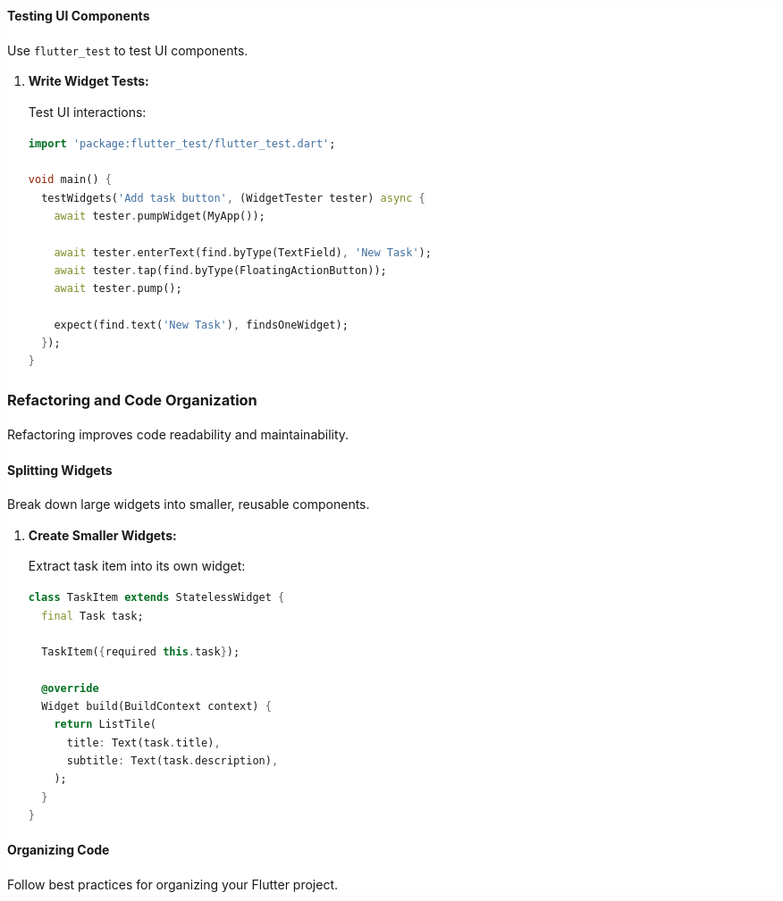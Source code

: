 #### Testing UI Components

Use `flutter_test` to test UI components.

1. **Write Widget Tests:**

   Test UI interactions:

   ```dart
   import 'package:flutter_test/flutter_test.dart';

   void main() {
     testWidgets('Add task button', (WidgetTester tester) async {
       await tester.pumpWidget(MyApp());

       await tester.enterText(find.byType(TextField), 'New Task');
       await tester.tap(find.byType(FloatingActionButton));
       await tester.pump();

       expect(find.text('New Task'), findsOneWidget);
     });
   }
   ```

### Refactoring and Code Organization

Refactoring improves code readability and maintainability.

#### Splitting Widgets

Break down large widgets into smaller, reusable components.

1. **Create Smaller Widgets:**

   Extract task item into its own widget:

   ```dart
   class TaskItem extends StatelessWidget {
     final Task task;

     TaskItem({required this.task});

     @override
     Widget build(BuildContext context) {
       return ListTile(
         title: Text(task.title),
         subtitle: Text(task.description),
       );
     }
   }
   ```

#### Organizing Code

Follow best practices for organizing your Flutter project.
